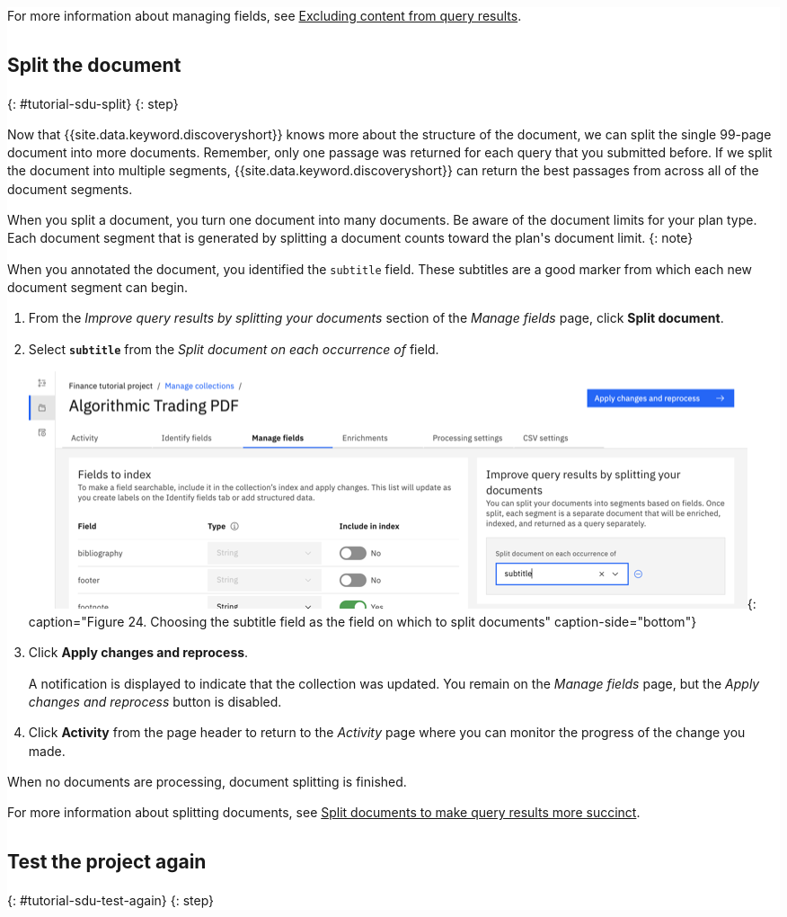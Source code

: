 For more information about managing fields, see [Excluding content from query results](/docs/discovery-data?topic=discovery-data-hide-data).

## Split the document
{: #tutorial-sdu-split}
{: step}

Now that {{site.data.keyword.discoveryshort}} knows more about the structure of the document, we can split the single 99-page document into more documents. Remember, only one passage was returned for each query that you submitted before. If we split the document into multiple segments, {{site.data.keyword.discoveryshort}} can return the best passages from across all of the document segments.

When you split a document, you turn one document into many documents. Be aware of the document limits for your plan type. Each document segment that is generated by splitting a document counts toward the plan's document limit.
{: note}

When you annotated the document, you identified the `subtitle` field. These subtitles are a good marker from which each new document segment can begin.

1.  From the *Improve query results by splitting your documents* section of the *Manage fields* page, click **Split document**.

1.  Select **`subtitle`** from the *Split document on each occurrence of* field.

    ![Shows the subtitle field that is being selected from the split document field](images/tut-sdu-split-doc.png){: caption="Figure 24. Choosing the subtitle field as the field on which to split documents" caption-side="bottom"}

1.  Click **Apply changes and reprocess**.

    A notification is displayed to indicate that the collection was updated. You remain on the *Manage fields* page, but the *Apply changes and reprocess* button is disabled.

1.  Click **Activity** from the page header to return to the *Activity* page where you can monitor the progress of the change you made.

When no documents are processing, document splitting is finished.

For more information about splitting documents, see [Split documents to make query results more succinct](/docs/discovery-data?topic=discovery-data-split-documents).

## Test the project again
{: #tutorial-sdu-test-again}
{: step}
